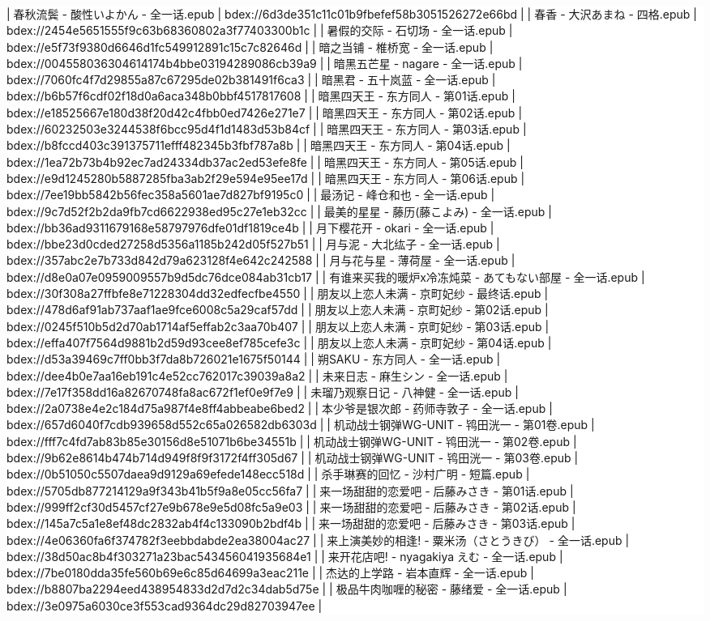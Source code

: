| 春秋流鬓 - 酸性いよかん - 全一话.epub | bdex://6d3de351c11c01b9fbefef58b3051526272e66bd |
| 春香 - 大沢あまね - 四格.epub | bdex://2454e5651555f9c63b68360802a3f77403300b1c |
| 暑假的交际 - 石切场 - 全一话.epub | bdex://e5f73f9380d6646d1fc549912891c15c7c82646d |
| 暗之当铺 - 椎桥宽 - 全一话.epub | bdex://004558036304614174b4bbe03194289086cb39a9 |
| 暗黑五芒星 - nagare - 全一话.epub | bdex://7060fc4f7d29855a87c67295de02b381491f6ca3 |
| 暗黑君 - 五十岚蓝 - 全一话.epub | bdex://b6b57f6cdf02f18d0a6aca348b0bbf4517817608 |
| 暗黑四天王 - 东方同人 - 第01话.epub | bdex://e18525667e180d38f20d42c4fbb0ed7426e271e7 |
| 暗黑四天王 - 东方同人 - 第02话.epub | bdex://60232503e3244538f6bcc95d4f1d1483d53b84cf |
| 暗黑四天王 - 东方同人 - 第03话.epub | bdex://b8fccd403c391375711efff482345b3fbf787a8b |
| 暗黑四天王 - 东方同人 - 第04话.epub | bdex://1ea72b73b4b92ec7ad24334db37ac2ed53efe8fe |
| 暗黑四天王 - 东方同人 - 第05话.epub | bdex://e9d1245280b5887285fba3ab2f29e594e95ee17d |
| 暗黑四天王 - 东方同人 - 第06话.epub | bdex://7ee19bb5842b56fec358a5601ae7d827bf9195c0 |
| 最汤记 - 峰仓和也 - 全一话.epub | bdex://9c7d52f2b2da9fb7cd6622938ed95c27e1eb32cc |
| 最美的星星 - 藤历(藤こよみ) - 全一话.epub | bdex://bb36ad9311679168e58797976dfe01df1819ce4b |
| 月下樱花开 - okari - 全一话.epub | bdex://bbe23d0cded27258d5356a1185b242d05f527b51 |
| 月与泥 - 大北纮子 - 全一话.epub | bdex://357abc2e7b733d842d79a623128f4e642c242588 |
| 月与花与星 - 薄荷屋 - 全一话.epub | bdex://d8e0a07e0959009557b9d5dc76dce084ab31cb17 |
| 有谁来买我的暖炉x冷冻炖菜 - あてもない部屋 - 全一话.epub | bdex://30f308a27ffbfe8e71228304dd32edfecfbe4550 |
| 朋友以上恋人未满 - 京町妃纱 - 最终话.epub | bdex://478d6af91ab737aaf1ae9fce6008c5a29caf57dd |
| 朋友以上恋人未满 - 京町妃纱 - 第02话.epub | bdex://0245f510b5d2d70ab1714af5effab2c3aa70b407 |
| 朋友以上恋人未满 - 京町妃纱 - 第03话.epub | bdex://effa407f7564d9881b2d59d93cee8ef785cefe3c |
| 朋友以上恋人未满 - 京町妃纱 - 第04话.epub | bdex://d53a39469c7ff0bb3f7da8b726021e1675f50144 |
| 朔SAKU - 东方同人 - 全一话.epub | bdex://dee4b0e7aa16eb191c4e52cc762017c39039a8a2 |
| 未来日志 - 麻生シン - 全一话.epub | bdex://7e17f358dd16a82670748fa8ac672f1ef0e9f7e9 |
| 未瑠乃观察日记 - 八神健 - 全一话.epub | bdex://2a0738e4e2c184d75a987f4e8ff4abbeabe6bed2 |
| 本少爷是银次郎 - 药师寺敦子 - 全一话.epub | bdex://657d6040f7cdb939658d552c65a026582db6303d |
| 机动战士钢弹WG-UNIT - 鸨田洸一 - 第01卷.epub | bdex://fff7c4fd7ab83b85e30156d8e51071b6be34551b |
| 机动战士钢弹WG-UNIT - 鸨田洸一 - 第02卷.epub | bdex://9b62e8614b474b714d949f8f9f3172f4ff305d67 |
| 机动战士钢弹WG-UNIT - 鸨田洸一 - 第03卷.epub | bdex://0b51050c5507daea9d9129a69efede148ecc518d |
| 杀手琳赛的回忆 - 沙村广明 - 短篇.epub | bdex://5705db877214129a9f343b41b5f9a8e05cc56fa7 |
| 来一场甜甜的恋爱吧 - 后藤みさき - 第01话.epub | bdex://999ff2cf30d5457cf27e9b678e9e5d08fc5a9e03 |
| 来一场甜甜的恋爱吧 - 后藤みさき - 第02话.epub | bdex://145a7c5a1e8ef48dc2832ab4f4c133090b2bdf4b |
| 来一场甜甜的恋爱吧 - 后藤みさき - 第03话.epub | bdex://4e06360fa6f374782f3eebbdabde2ea38004ac27 |
| 来上演美妙的相逢! - 粟米汤（さとうきび） - 全一话.epub | bdex://38d50ac8b4f303271a23bac543456041935684e1 |
| 来开花店吧! - nyagakiya えむ - 全一话.epub | bdex://7be0180dda35fe560b69e6c85d64699a3eac211e |
| 杰达的上学路 - 岩本直辉 - 全一话.epub | bdex://b8807ba2294eed438954833d2d7d2c34dab5d75e |
| 极品牛肉咖喱的秘密 - 藤绪爱 - 全一话.epub | bdex://3e0975a6030ce3f553cad9364dc29d82703947ee |